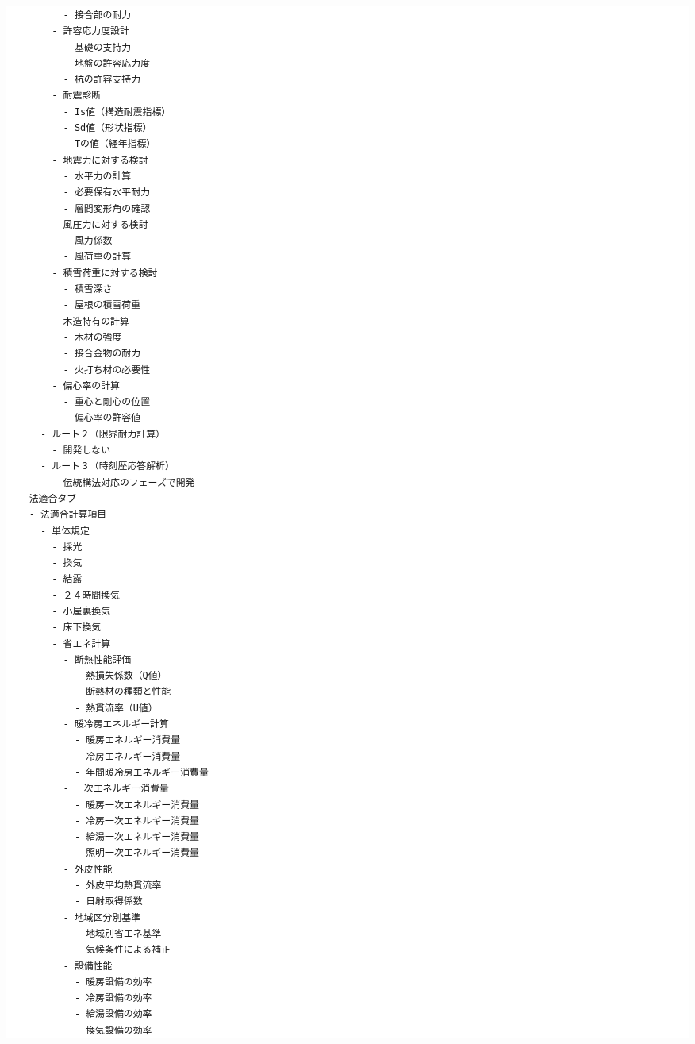               - 接合部の耐力
            - 許容応力度設計
              - 基礎の支持力
              - 地盤の許容応力度
              - 杭の許容支持力
            - 耐震診断
              - Is値（構造耐震指標）
              - Sd値（形状指標）
              - Tの値（経年指標）
            - 地震力に対する検討
              - 水平力の計算
              - 必要保有水平耐力
              - 層間変形角の確認
            - 風圧力に対する検討
              - 風力係数
              - 風荷重の計算
            - 積雪荷重に対する検討
              - 積雪深さ
              - 屋根の積雪荷重
            - 木造特有の計算
              - 木材の強度
              - 接合金物の耐力
              - 火打ち材の必要性
            - 偏心率の計算
              - 重心と剛心の位置
              - 偏心率の許容値
          - ルート２（限界耐力計算）
            - 開発しない
          - ルート３（時刻歴応答解析）
            - 伝統構法対応のフェーズで開発
      - 法適合タブ
        - 法適合計算項目
          - 単体規定
            - 採光
            - 換気
            - 結露
            - ２４時間換気
            - 小屋裏換気
            - 床下換気
            - 省エネ計算
              - 断熱性能評価
                - 熱損失係数（Q値）
                - 断熱材の種類と性能
                - 熱貫流率（U値）
              - 暖冷房エネルギー計算
                - 暖房エネルギー消費量
                - 冷房エネルギー消費量
                - 年間暖冷房エネルギー消費量
              - 一次エネルギー消費量
                - 暖房一次エネルギー消費量
                - 冷房一次エネルギー消費量
                - 給湯一次エネルギー消費量
                - 照明一次エネルギー消費量
              - 外皮性能
                - 外皮平均熱貫流率
                - 日射取得係数
              - 地域区分別基準
                - 地域別省エネ基準
                - 気候条件による補正
              - 設備性能
                - 暖房設備の効率
                - 冷房設備の効率
                - 給湯設備の効率
                - 換気設備の効率